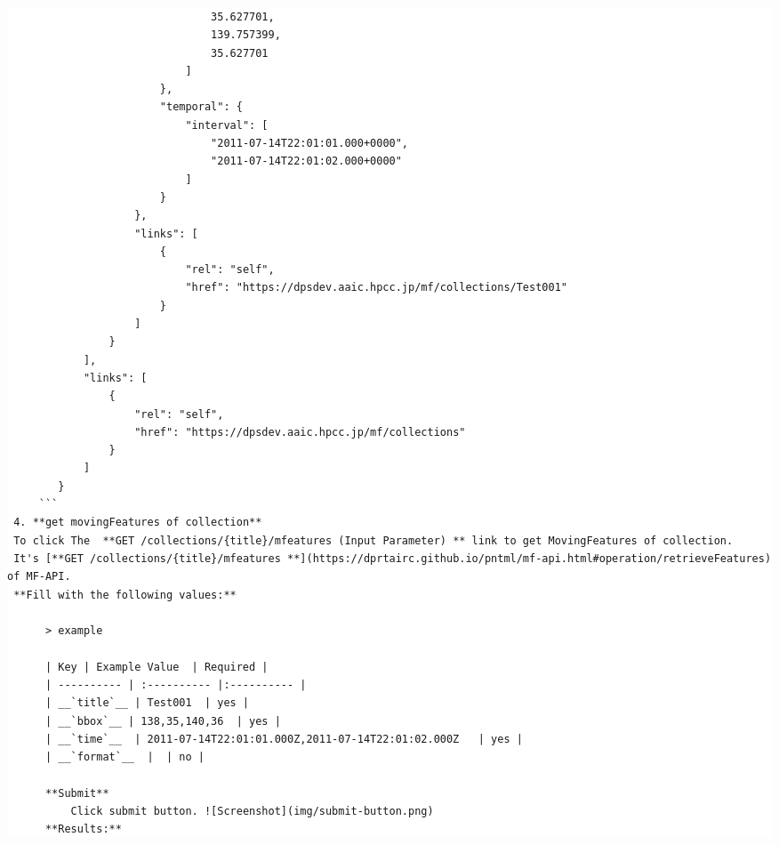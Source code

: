                                     35.627701,
                                    139.757399,
                                    35.627701
                                ]
                            },
                            "temporal": {
                                "interval": [
                                    "2011-07-14T22:01:01.000+0000",
                                    "2011-07-14T22:01:02.000+0000"
                                ]
                            }
                        },
                        "links": [
                            {
                                "rel": "self",
                                "href": "https://dpsdev.aaic.hpcc.jp/mf/collections/Test001"
                            }
                        ]
                    }
                ],
                "links": [
                    {
                        "rel": "self",
                        "href": "https://dpsdev.aaic.hpcc.jp/mf/collections"
                    }
                ]
            }
         ```  
     4. **get movingFeatures of collection**  
     To click The  **GET /collections/{title}/mfeatures (Input Parameter) ** link to get MovingFeatures of collection.  
     It's [**GET /collections/{title}/mfeatures **](https://dprtairc.github.io/pntml/mf-api.html#operation/retrieveFeatures) of MF-API.   
     **Fill with the following values:**   

          > example 

          | Key | Example Value  | Required | 
          | ---------- | :---------- |:---------- |
          | __`title`__ | Test001  | yes |
          | __`bbox`__ | 138,35,140,36  | yes |
          | __`time`__  | 2011-07-14T22:01:01.000Z,2011-07-14T22:01:02.000Z   | yes |
          | __`format`__  |  | no |

          **Submit**   
              Click submit button. ![Screenshot](img/submit-button.png)  
          **Results:**  
          